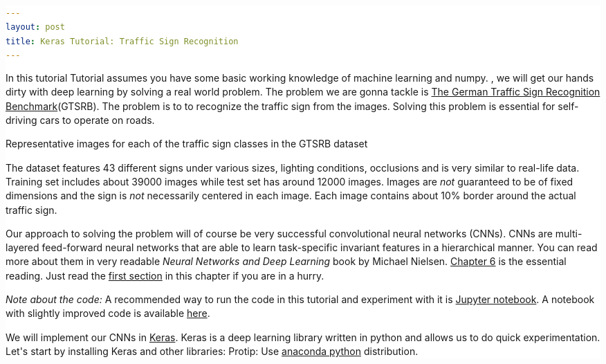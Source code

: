 ```yaml
---
layout: post
title: Keras Tutorial: Traffic Sign Recognition
---
```


In this tutorial
<span id="reqs" class="margin-toggle sidenote-number"></span>
<span class="sidenote">Tutorial assumes you have some basic working knowledge of machine learning and numpy.</span>
, we will get our hands dirty with deep learning by solving a real world problem.
The problem we are gonna tackle is [The German Traffic Sign Recognition Benchmark](http://benchmark.ini.rub.de/?section=gtsrb&subsection=news)(GTSRB).
The problem is to to recognize the traffic sign from the images.
Solving this problem is essential for self-driving cars to operate on roads.

<span class="marginnote" margin-bottom='100px' >
    Representative images for each of the traffic sign classes in the GTSRB dataset
</span>
<figure>
<amp-img width="867" height="495" layout="responsive" src="/assets/images/traffic/classes.jpg"></amp-img>
</figure>

The dataset features 43 different signs under various sizes, lighting conditions, occlusions and is very similar to real-life data. 
Training set includes about 39000 images while test set has around 12000 images. 
Images are *not* guaranteed to be of fixed dimensions and the sign is *not* necessarily centered in each image.
Each image contains about 10% border around the actual traffic sign.

Our approach to solving the problem will of course be very successful convolutional neural networks (CNNs).
CNNs are multi-layered feed-forward neural networks that are able to learn task-specific invariant features in a hierarchical manner.
You can read more about them in very readable *Neural Networks and Deep Learning* book by Michael Nielsen.
[Chapter 6](http://neuralnetworksanddeeplearning.com/chap6.html) is the essential reading. 
Just read the [first section](http://neuralnetworksanddeeplearning.com/chap6.html#introducing_convolutional_networks) in this chapter if you are in a hurry. 

*Note about the code:* 
A recommended way to run the code in this tutorial and experiment with it is [Jupyter notebook](http://jupyter.org).
A notebook with slightly improved code is available [here](https://github.com/chsasank/Traffic-Sign-Classification.keras/blob/master/Traffic%20Sign%20Classification.ipynb).


We will implement our CNNs in [Keras](http://keras.io). 
Keras is a deep learning library written in python and allows us to do quick experimentation.
Let's start by installing Keras and other libraries:
<span id="tip" class="margin-toggle sidenote-number"></span>
<span class="sidenote">Protip: Use <a href="https://www.continuum.io/downloads">anaconda python</a> distribution.</span>
